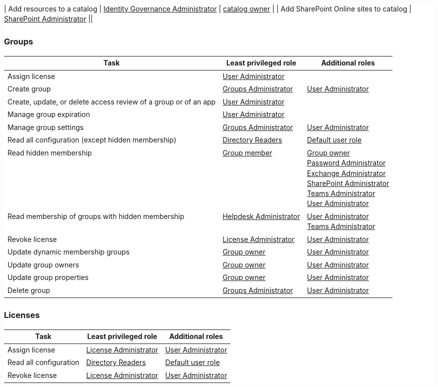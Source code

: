  | Add resources to a catalog | [Identity Governance Administrator](https://learn.microsoft.com/en-us/entra/identity/role-based-access-control/permissions-reference#identity-governance-administrator) | [catalog owner](https://learn.microsoft.com/en-us/entra/id-governance/entitlement-management-catalog-create#add-more-catalog-owners) |
 | Add SharePoint Online sites to catalog | [SharePoint Administrator](https://learn.microsoft.com/en-us/entra/identity/role-based-access-control/permissions-reference#sharepoint-administrator) ||
 ### Groups
 | Task | Least privileged role | Additional roles |
| --- | --- | --- |
 | Assign license | [User Administrator](https://learn.microsoft.com/en-us/entra/identity/role-based-access-control/permissions-reference#user-administrator) ||
 | Create group | [Groups Administrator](https://learn.microsoft.com/en-us/entra/identity/role-based-access-control/permissions-reference#groups-administrator) | [User Administrator](https://learn.microsoft.com/en-us/entra/identity/role-based-access-control/permissions-reference#user-administrator) |
 | Create, update, or delete access review of a group or of an app | [User Administrator](https://learn.microsoft.com/en-us/entra/identity/role-based-access-control/permissions-reference#user-administrator) ||
 | Manage group expiration | [User Administrator](https://learn.microsoft.com/en-us/entra/identity/role-based-access-control/permissions-reference#user-administrator) ||
 | Manage group settings | [Groups Administrator](https://learn.microsoft.com/en-us/entra/identity/role-based-access-control/permissions-reference#groups-administrator) | [User Administrator](https://learn.microsoft.com/en-us/entra/identity/role-based-access-control/permissions-reference#user-administrator) |
 | Read all configuration (except hidden membership) | [Directory Readers](https://learn.microsoft.com/en-us/entra/identity/role-based-access-control/permissions-reference#directory-readers) | [Default user role](https://learn.microsoft.com/en-us/entra/fundamentals/users-default-permissions) |
 | Read hidden membership | [Group member](undefined) | [Group owner](https://learn.microsoft.com/en-us/entra/fundamentals/users-default-permissions#object-ownership)<br />[Password Administrator](https://learn.microsoft.com/en-us/entra/identity/role-based-access-control/permissions-reference#password-administrator)<br />[Exchange Administrator](https://learn.microsoft.com/en-us/entra/identity/role-based-access-control/permissions-reference#exchange-administrator)<br />[SharePoint Administrator](https://learn.microsoft.com/en-us/entra/identity/role-based-access-control/permissions-reference#sharepoint-administrator)<br />[Teams Administrator](https://learn.microsoft.com/en-us/entra/identity/role-based-access-control/permissions-reference#teams-administrator)<br />[User Administrator](https://learn.microsoft.com/en-us/entra/identity/role-based-access-control/permissions-reference#user-administrator) |
 | Read membership of groups with hidden membership | [Helpdesk Administrator](https://learn.microsoft.com/en-us/entra/identity/role-based-access-control/permissions-reference#helpdesk-administrator) | [User Administrator](https://learn.microsoft.com/en-us/entra/identity/role-based-access-control/permissions-reference#user-administrator)<br />[Teams Administrator](https://learn.microsoft.com/en-us/entra/identity/role-based-access-control/permissions-reference#teams-administrator) |
 | Revoke license | [License Administrator](https://learn.microsoft.com/en-us/entra/identity/role-based-access-control/permissions-reference#license-administrator) | [User Administrator](https://learn.microsoft.com/en-us/entra/identity/role-based-access-control/permissions-reference#user-administrator) |
 | Update dynamic membership groups | [Group owner](https://learn.microsoft.com/en-us/entra/fundamentals/users-default-permissions#object-ownership) | [User Administrator](https://learn.microsoft.com/en-us/entra/identity/role-based-access-control/permissions-reference#user-administrator) |
 | Update group owners | [Group owner](https://learn.microsoft.com/en-us/entra/fundamentals/users-default-permissions#object-ownership) | [User Administrator](https://learn.microsoft.com/en-us/entra/identity/role-based-access-control/permissions-reference#user-administrator) |
 | Update group properties | [Group owner](https://learn.microsoft.com/en-us/entra/fundamentals/users-default-permissions#object-ownership) | [User Administrator](https://learn.microsoft.com/en-us/entra/identity/role-based-access-control/permissions-reference#user-administrator) |
 | Delete group | [Groups Administrator](https://learn.microsoft.com/en-us/entra/identity/role-based-access-control/permissions-reference#groups-administrator) | [User Administrator](https://learn.microsoft.com/en-us/entra/identity/role-based-access-control/permissions-reference#user-administrator) |
 ### Licenses
 | Task | Least privileged role | Additional roles |
| --- | --- | --- |
 | Assign license | [License Administrator](https://learn.microsoft.com/en-us/entra/identity/role-based-access-control/permissions-reference#license-administrator) | [User Administrator](https://learn.microsoft.com/en-us/entra/identity/role-based-access-control/permissions-reference#user-administrator) |
 | Read all configuration | [Directory Readers](https://learn.microsoft.com/en-us/entra/identity/role-based-access-control/permissions-reference#directory-readers) | [Default user role](https://learn.microsoft.com/en-us/entra/fundamentals/users-default-permissions) |
 | Revoke license | [License Administrator](https://learn.microsoft.com/en-us/entra/identity/role-based-access-control/permissions-reference#license-administrator) | [User Administrator](https://learn.microsoft.com/en-us/entra/identity/role-based-access-control/permissions-reference#user-administrator) |